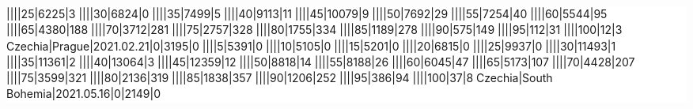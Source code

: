 ||||25|6225|3
||||30|6824|0
||||35|7499|5
||||40|9113|11
||||45|10079|9
||||50|7692|29
||||55|7254|40
||||60|5544|95
||||65|4380|188
||||70|3712|281
||||75|2757|328
||||80|1755|334
||||85|1189|278
||||90|575|149
||||95|112|31
||||100|12|3
Czechia|Prague|2021.02.21|0|3195|0
||||5|5391|0
||||10|5105|0
||||15|5201|0
||||20|6815|0
||||25|9937|0
||||30|11493|1
||||35|11361|2
||||40|13064|3
||||45|12359|12
||||50|8818|14
||||55|8188|26
||||60|6045|47
||||65|5173|107
||||70|4428|207
||||75|3599|321
||||80|2136|319
||||85|1838|357
||||90|1206|252
||||95|386|94
||||100|37|8
Czechia|South Bohemia|2021.05.16|0|2149|0